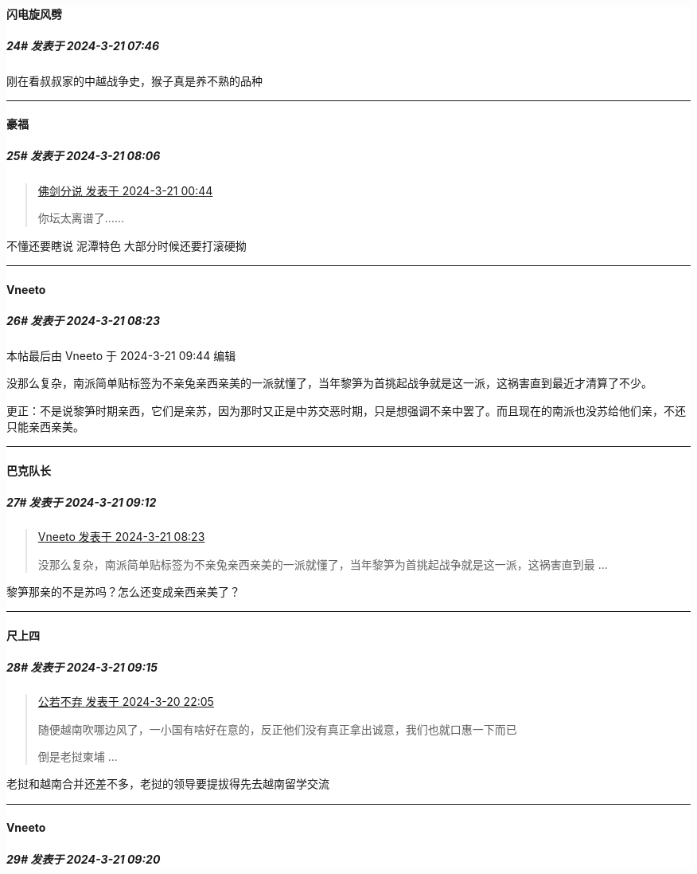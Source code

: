 ####  闪电旋风劈  
##### 24#       发表于 2024-3-21 07:46

刚在看叔叔家的中越战争史，猴子真是养不熟的品种

*****

####  豪福  
##### 25#       发表于 2024-3-21 08:06

<blockquote><a href="httphttps://bbs.saraba1st.com/2b/forum.php?mod=redirect&amp;goto=findpost&amp;pid=64317355&amp;ptid=2176349" target="_blank">佛剑分说 发表于 2024-3-21 00:44</a>

你坛太离谱了……</blockquote>
不懂还要瞎说 泥潭特色 大部分时候还要打滚硬拗

*****

####  Vneeto  
##### 26#       发表于 2024-3-21 08:23

 本帖最后由 Vneeto 于 2024-3-21 09:44 编辑 

没那么复杂，南派简单贴标签为不亲兔亲西亲美的一派就懂了，当年黎笋为首挑起战争就是这一派，这祸害直到最近才清算了不少。

更正：不是说黎笋时期亲西，它们是亲苏，因为那时又正是中苏交恶时期，只是想强调不亲中罢了。而且现在的南派也没苏给他们亲，不还只能亲西亲美。

*****

####  巴克队长  
##### 27#       发表于 2024-3-21 09:12

<blockquote><a href="httphttps://bbs.saraba1st.com/2b/forum.php?mod=redirect&amp;goto=findpost&amp;pid=64318400&amp;ptid=2176349" target="_blank">Vneeto 发表于 2024-3-21 08:23</a>

没那么复杂，南派简单贴标签为不亲兔亲西亲美的一派就懂了，当年黎笋为首挑起战争就是这一派，这祸害直到最 ...</blockquote>
黎笋那亲的不是苏吗？怎么还变成亲西亲美了？

*****

####  尺上四  
##### 28#       发表于 2024-3-21 09:15

<blockquote><a href="httphttps://bbs.saraba1st.com/2b/forum.php?mod=redirect&amp;goto=findpost&amp;pid=64315985&amp;ptid=2176349" target="_blank">公若不弃 发表于 2024-3-20 22:05</a>

随便越南吹哪边风了，一小国有啥好在意的，反正他们没有真正拿出诚意，我们也就口惠一下而已

倒是老挝柬埔 ...</blockquote>
老挝和越南合并还差不多，老挝的领导要提拔得先去越南留学交流

*****

####  Vneeto  
##### 29#       发表于 2024-3-21 09:20
